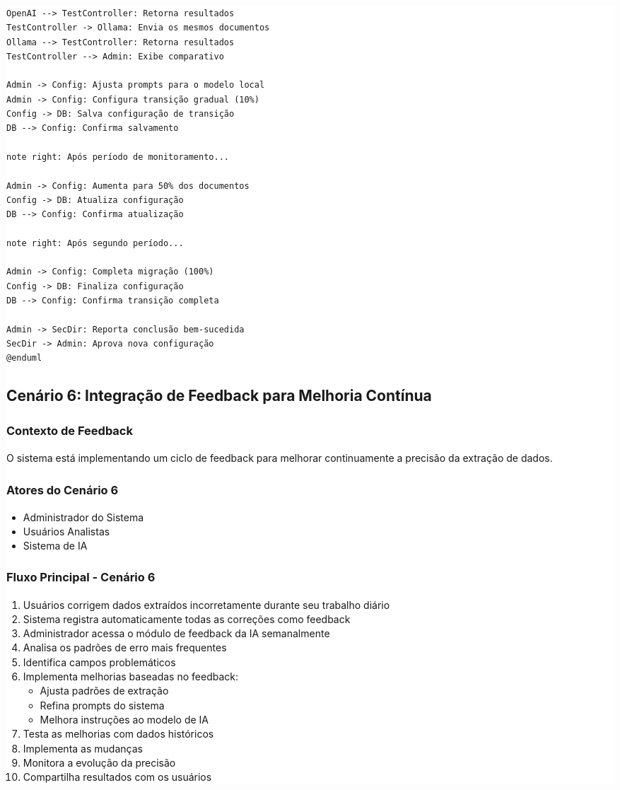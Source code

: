 ```plantuml
OpenAI --> TestController: Retorna resultados
TestController -> Ollama: Envia os mesmos documentos
Ollama --> TestController: Retorna resultados
TestController --> Admin: Exibe comparativo

Admin -> Config: Ajusta prompts para o modelo local
Admin -> Config: Configura transição gradual (10%)
Config -> DB: Salva configuração de transição
DB --> Config: Confirma salvamento

note right: Após período de monitoramento...

Admin -> Config: Aumenta para 50% dos documentos
Config -> DB: Atualiza configuração
DB --> Config: Confirma atualização

note right: Após segundo período...

Admin -> Config: Completa migração (100%)
Config -> DB: Finaliza configuração
DB --> Config: Confirma transição completa

Admin -> SecDir: Reporta conclusão bem-sucedida
SecDir -> Admin: Aprova nova configuração
@enduml
```

## Cenário 6: Integração de Feedback para Melhoria Contínua

### Contexto de Feedback

O sistema está implementando um ciclo de feedback para melhorar continuamente a precisão da extração de dados.

### Atores do Cenário 6

- Administrador do Sistema
- Usuários Analistas
- Sistema de IA

### Fluxo Principal - Cenário 6

1. Usuários corrigem dados extraídos incorretamente durante seu trabalho diário
2. Sistema registra automaticamente todas as correções como feedback
3. Administrador acessa o módulo de feedback da IA semanalmente
4. Analisa os padrões de erro mais frequentes
5. Identifica campos problemáticos
6. Implementa melhorias baseadas no feedback:
   - Ajusta padrões de extração
   - Refina prompts do sistema
   - Melhora instruções ao modelo de IA
7. Testa as melhorias com dados históricos
8. Implementa as mudanças
9. Monitora a evolução da precisão
10. Compartilha resultados com os usuários
